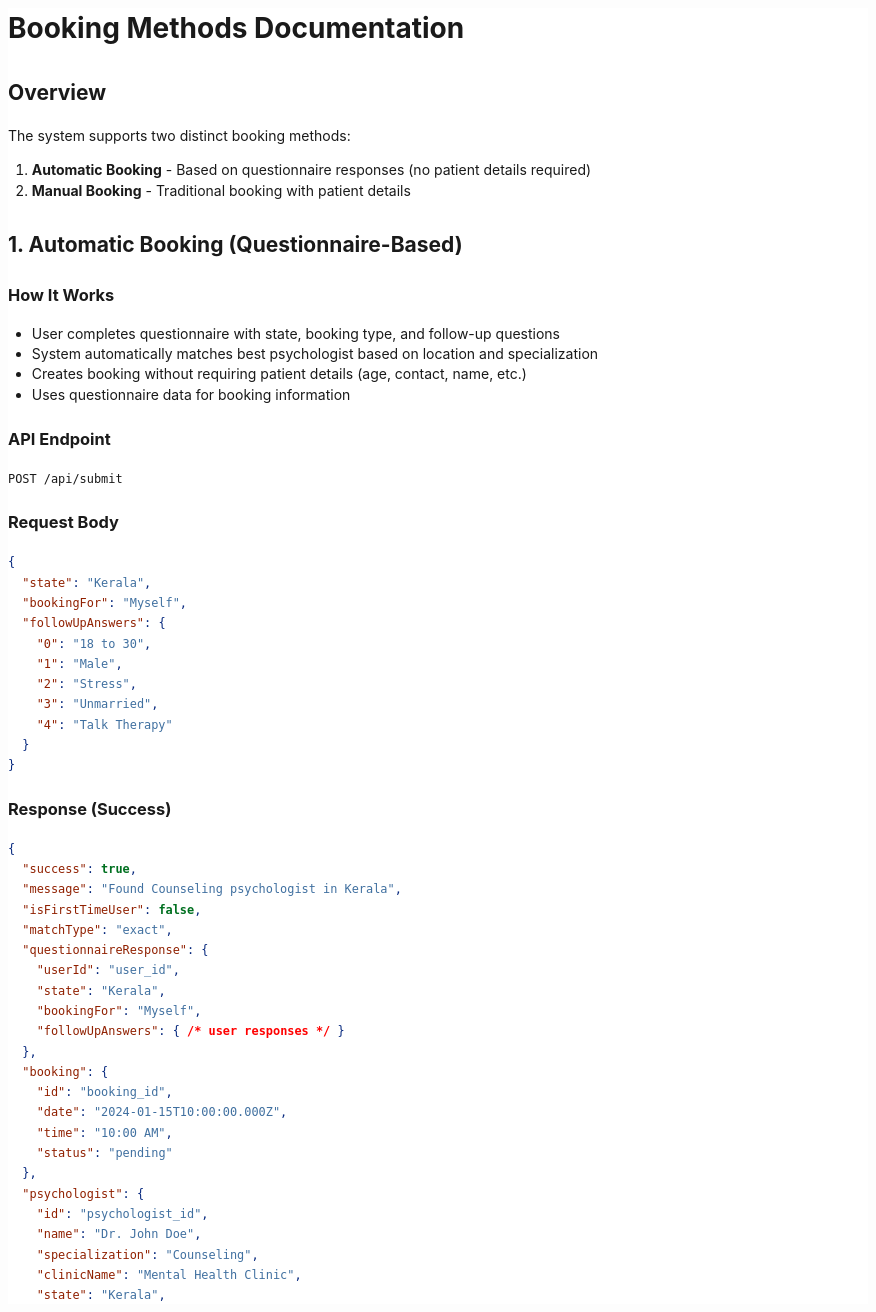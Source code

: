 # Booking Methods Documentation

## Overview
The system supports two distinct booking methods:

1. **Automatic Booking** - Based on questionnaire responses (no patient details required)
2. **Manual Booking** - Traditional booking with patient details

## 1. Automatic Booking (Questionnaire-Based)

### How It Works
- User completes questionnaire with state, booking type, and follow-up questions
- System automatically matches best psychologist based on location and specialization
- Creates booking without requiring patient details (age, contact, name, etc.)
- Uses questionnaire data for booking information

### API Endpoint
```
POST /api/submit
```

### Request Body
```json
{
  "state": "Kerala",
  "bookingFor": "Myself",
  "followUpAnswers": {
    "0": "18 to 30",
    "1": "Male", 
    "2": "Stress",
    "3": "Unmarried",
    "4": "Talk Therapy"
  }
}
```

### Response (Success)
```json
{
  "success": true,
  "message": "Found Counseling psychologist in Kerala",
  "isFirstTimeUser": false,
  "matchType": "exact",
  "questionnaireResponse": {
    "userId": "user_id",
    "state": "Kerala",
    "bookingFor": "Myself",
    "followUpAnswers": { /* user responses */ }
  },
  "booking": {
    "id": "booking_id",
    "date": "2024-01-15T10:00:00.000Z",
    "time": "10:00 AM",
    "status": "pending"
  },
  "psychologist": {
    "id": "psychologist_id",
    "name": "Dr. John Doe",
    "specialization": "Counseling",
    "clinicName": "Mental Health Clinic",
    "state": "Kerala",
```